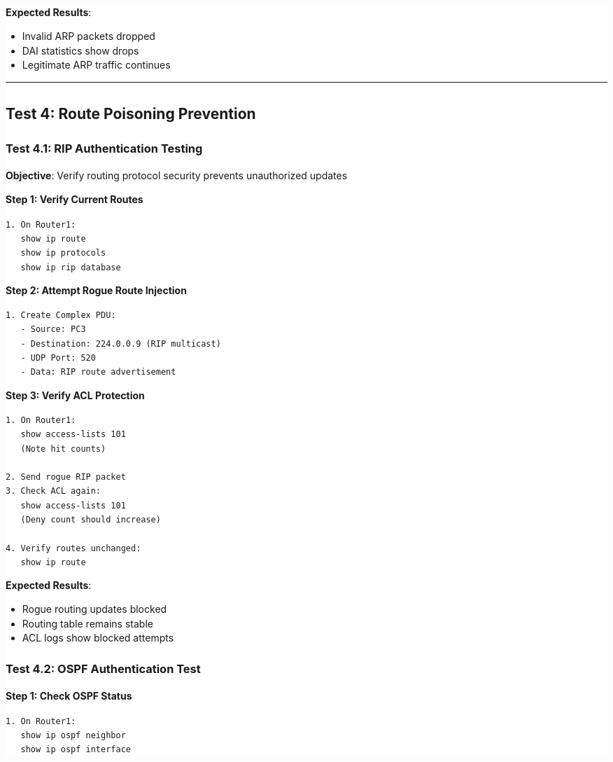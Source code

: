 **Expected Results**:
- Invalid ARP packets dropped
- DAI statistics show drops
- Legitimate ARP traffic continues

---

## Test 4: Route Poisoning Prevention

### Test 4.1: RIP Authentication Testing

**Objective**: Verify routing protocol security prevents unauthorized updates

**Step 1: Verify Current Routes**
```
1. On Router1:
   show ip route
   show ip protocols
   show ip rip database
```

**Step 2: Attempt Rogue Route Injection**
```
1. Create Complex PDU:
   - Source: PC3
   - Destination: 224.0.0.9 (RIP multicast)
   - UDP Port: 520
   - Data: RIP route advertisement
```

**Step 3: Verify ACL Protection**
```
1. On Router1:
   show access-lists 101
   (Note hit counts)
   
2. Send rogue RIP packet
3. Check ACL again:
   show access-lists 101
   (Deny count should increase)
   
4. Verify routes unchanged:
   show ip route
```

**Expected Results**:
- Rogue routing updates blocked
- Routing table remains stable
- ACL logs show blocked attempts

### Test 4.2: OSPF Authentication Test

**Step 1: Check OSPF Status**
```
1. On Router1:
   show ip ospf neighbor
   show ip ospf interface
```
